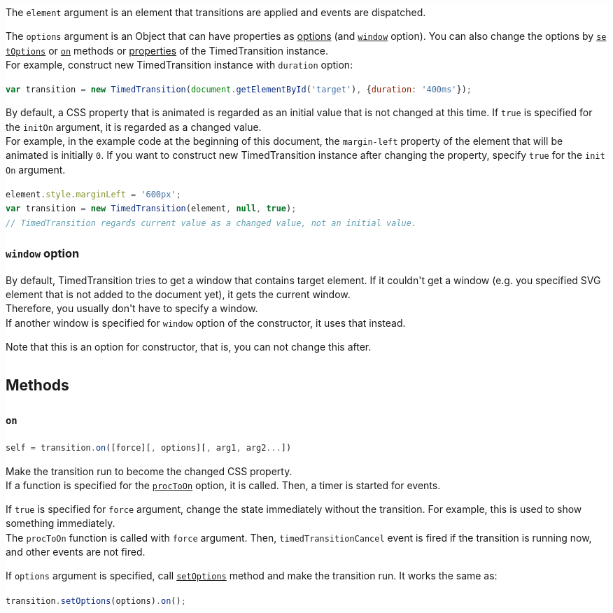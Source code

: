 The `element` argument is an element that transitions are applied and events are dispatched.

The `options` argument is an Object that can have properties as [options](#options) (and [`window`](#window-option) option). You can also change the options by [`setOptions`](#setoptions) or [`on`](#on) methods or [properties](#properties) of the TimedTransition instance.  
For example, construct new TimedTransition instance with `duration` option:

```js
var transition = new TimedTransition(document.getElementById('target'), {duration: '400ms'});
```

By default, a CSS property that is animated is regarded as an initial value that is not changed at this time. If `true` is specified for the `initOn` argument, it is regarded as a changed value.  
For example, in the example code at the beginning of this document, the `margin-left` property of the element that will be animated is initially `0`. If you want to construct new TimedTransition instance after changing the property, specify `true` for the `initOn` argument.

```js
element.style.marginLeft = '600px';
var transition = new TimedTransition(element, null, true);
// TimedTransition regards current value as a changed value, not an initial value.
```

### `window` option

By default, TimedTransition tries to get a window that contains target element. If it couldn't get a window (e.g. you specified SVG element that is not added to the document yet), it gets the current window.  
Therefore, you usually don't have to specify a window.  
If another window is specified for `window` option of the constructor, it uses that instead.

Note that this is an option for constructor, that is, you can not change this after.

## Methods

### `on`

```js
self = transition.on([force][, options][, arg1, arg2...])
```

Make the transition run to become the changed CSS property.  
If a function is specified for the [`procToOn`](#options-proctoon-proctooff) option, it is called. Then, a timer is started for events.

If `true` is specified for `force` argument, change the state immediately without the transition. For example, this is used to show something immediately.  
The `procToOn` function is called with `force` argument. Then, `timedTransitionCancel` event is fired if the transition is running now, and other events are not fired.

If `options` argument is specified, call [`setOptions`](#setoptions) method and make the transition run. It works the same as:

```js
transition.setOptions(options).on();
```
